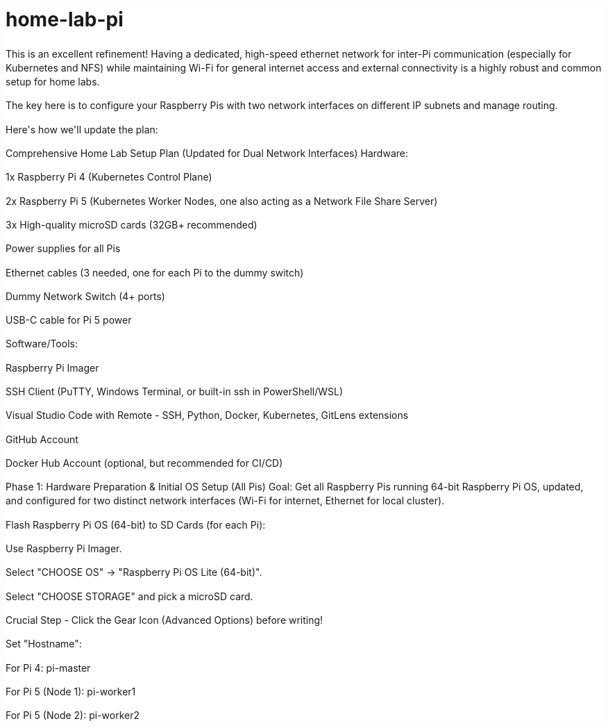 # home-lab-pi

This is an excellent refinement! Having a dedicated, high-speed ethernet network for inter-Pi communication (especially for Kubernetes and NFS) while maintaining Wi-Fi for general internet access and external connectivity is a highly robust and common setup for home labs.

The key here is to configure your Raspberry Pis with two network interfaces on different IP subnets and manage routing.

Here's how we'll update the plan:

Comprehensive Home Lab Setup Plan (Updated for Dual Network Interfaces)
Hardware:

1x Raspberry Pi 4 (Kubernetes Control Plane)

2x Raspberry Pi 5 (Kubernetes Worker Nodes, one also acting as a Network File Share Server)

3x High-quality microSD cards (32GB+ recommended)

Power supplies for all Pis

Ethernet cables (3 needed, one for each Pi to the dummy switch)

Dummy Network Switch (4+ ports)

USB-C cable for Pi 5 power

Software/Tools:

Raspberry Pi Imager

SSH Client (PuTTY, Windows Terminal, or built-in ssh in PowerShell/WSL)

Visual Studio Code with Remote - SSH, Python, Docker, Kubernetes, GitLens extensions

GitHub Account

Docker Hub Account (optional, but recommended for CI/CD)

Phase 1: Hardware Preparation & Initial OS Setup (All Pis)
Goal: Get all Raspberry Pis running 64-bit Raspberry Pi OS, updated, and configured for two distinct network interfaces (Wi-Fi for internet, Ethernet for local cluster).

Flash Raspberry Pi OS (64-bit) to SD Cards (for each Pi):

Use Raspberry Pi Imager.

Select "CHOOSE OS" -> "Raspberry Pi OS Lite (64-bit)".

Select "CHOOSE STORAGE" and pick a microSD card.

Crucial Step - Click the Gear Icon (Advanced Options) before writing!

Set "Hostname":

For Pi 4: pi-master

For Pi 5 (Node 1): pi-worker1

For Pi 5 (Node 2): pi-worker2
